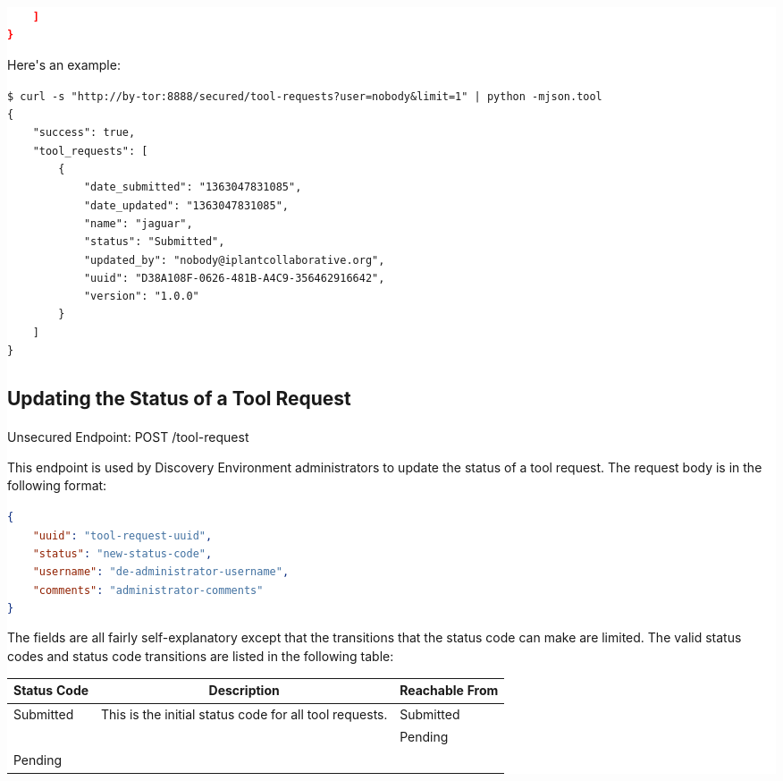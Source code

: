 ```json
    ]
}
```

Here's an example:

```
$ curl -s "http://by-tor:8888/secured/tool-requests?user=nobody&limit=1" | python -mjson.tool
{
    "success": true,
    "tool_requests": [
        {
            "date_submitted": "1363047831085",
            "date_updated": "1363047831085",
            "name": "jaguar",
            "status": "Submitted",
            "updated_by": "nobody@iplantcollaborative.org",
            "uuid": "D38A108F-0626-481B-A4C9-356462916642",
            "version": "1.0.0"
        }
    ]
}
```

## Updating the Status of a Tool Request

Unsecured Endpoint: POST /tool-request

This endpoint is used by Discovery Environment administrators to update the
status of a tool request. The request body is in the following format:

```json
{
    "uuid": "tool-request-uuid",
    "status": "new-status-code",
    "username": "de-administrator-username",
    "comments": "administrator-comments"
}
```

The fields are all fairly self-explanatory except that the transitions that the
status code can make are limited. The valid status codes and status code
transitions are listed in the following table:

<table>
    <thead>
        <tr>
            <th>Status Code</th>
            <th>Description</th>
            <th>Reachable From</th>
        </tr>
    </thead>
    <tbody>
        <tr>
            <td rowspan="2">Submitted</td>
            <td rowspan="2">
                This is the initial status code for all tool requests.
            </td>
            <td>Submitted</td>
        </tr>
        <tr>
            <td>Pending</td>
        </tr>
        <tr>
            <td rowspan="5">Pending</td>
            <td rowspan="5">
